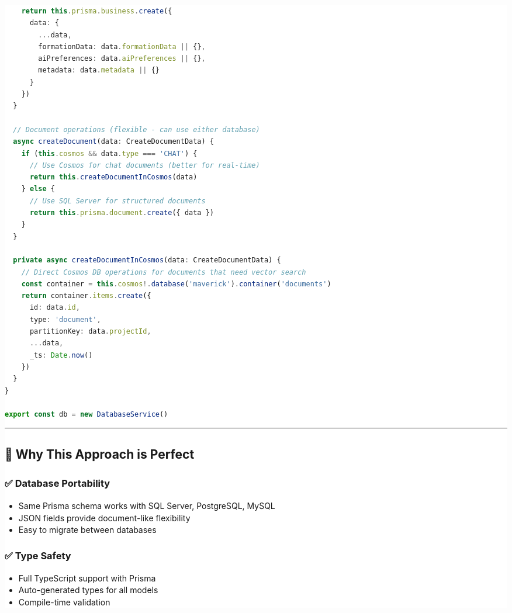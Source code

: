 ```typescript
    return this.prisma.business.create({
      data: {
        ...data,
        formationData: data.formationData || {},
        aiPreferences: data.aiPreferences || {},
        metadata: data.metadata || {}
      }
    })
  }
  
  // Document operations (flexible - can use either database)
  async createDocument(data: CreateDocumentData) {
    if (this.cosmos && data.type === 'CHAT') {
      // Use Cosmos for chat documents (better for real-time)
      return this.createDocumentInCosmos(data)
    } else {
      // Use SQL Server for structured documents
      return this.prisma.document.create({ data })
    }
  }
  
  private async createDocumentInCosmos(data: CreateDocumentData) {
    // Direct Cosmos DB operations for documents that need vector search
    const container = this.cosmos!.database('maverick').container('documents')
    return container.items.create({
      id: data.id,
      type: 'document',
      partitionKey: data.projectId,
      ...data,
      _ts: Date.now()
    })
  }
}

export const db = new DatabaseService()
```

---

## 🎯 **Why This Approach is Perfect**

### **✅ Database Portability**
- Same Prisma schema works with SQL Server, PostgreSQL, MySQL
- JSON fields provide document-like flexibility
- Easy to migrate between databases

### **✅ Type Safety**
- Full TypeScript support with Prisma
- Auto-generated types for all models
- Compile-time validation
